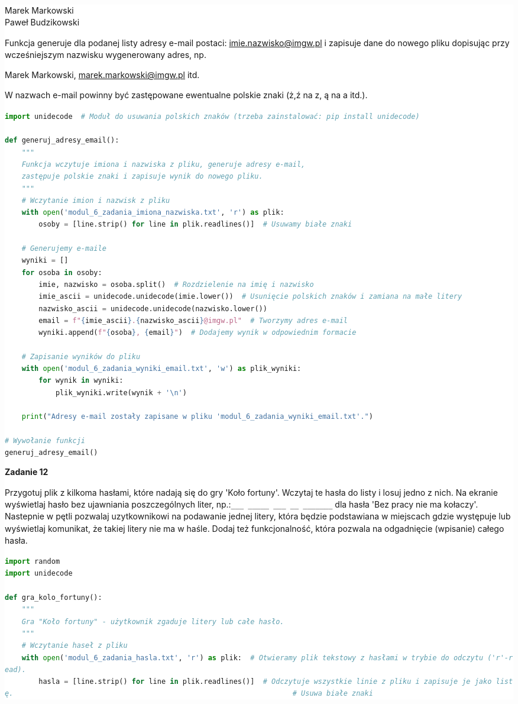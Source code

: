 Marek Markowski  
Paweł Budzikowski

Funkcja generuje dla podanej listy adresy e-mail postaci: imie.nazwisko@imgw.pl i zapisuje dane do nowego pliku dopisując przy wcześniejszym nazwisku wygenerowany adres, np.

Marek Markowski, marek.markowski@imgw.pl itd. 

W nazwach e-mail powinny być zastępowane ewentualne polskie znaki (ż,ź
na z, ą na a itd.).

```python
import unidecode  # Moduł do usuwania polskich znaków (trzeba zainstalować: pip install unidecode)

def generuj_adresy_email():
    """
    Funkcja wczytuje imiona i nazwiska z pliku, generuje adresy e-mail,
    zastępuje polskie znaki i zapisuje wynik do nowego pliku.
    """
    # Wczytanie imion i nazwisk z pliku
    with open('modul_6_zadania_imiona_nazwiska.txt', 'r') as plik:
        osoby = [line.strip() for line in plik.readlines()]  # Usuwamy białe znaki

    # Generujemy e-maile
    wyniki = []
    for osoba in osoby:
        imie, nazwisko = osoba.split()  # Rozdzielenie na imię i nazwisko
        imie_ascii = unidecode.unidecode(imie.lower())  # Usunięcie polskich znaków i zamiana na małe litery
        nazwisko_ascii = unidecode.unidecode(nazwisko.lower())
        email = f"{imie_ascii}.{nazwisko_ascii}@imgw.pl"  # Tworzymy adres e-mail
        wyniki.append(f"{osoba}, {email}")  # Dodajemy wynik w odpowiednim formacie

    # Zapisanie wyników do pliku
    with open('modul_6_zadania_wyniki_email.txt', 'w') as plik_wyniki:
        for wynik in wyniki:
            plik_wyniki.write(wynik + '\n')

    print("Adresy e-mail zostały zapisane w pliku 'modul_6_zadania_wyniki_email.txt'.")

# Wywołanie funkcji
generuj_adresy_email()
```

**Zadanie 12**

Przygotuj plik z kilkoma hasłami, które nadają się do gry 'Koło fortuny'. Wczytaj te hasła do listy i losuj jedno z nich. Na ekranie wyświetlaj hasło bez ujawniania poszczególnych liter, np.:`___ _____ ___ __ _______` dla hasła 'Bez pracy nie ma kołaczy'. Nastepnie w pętli pozwalaj uzytkownikowi na podawanie jednej litery, która będzie podstawiana w miejscach gdzie występuje lub wyświetlaj komunikat, że takiej litery nie ma w haśle. Dodaj też funkcjonalność, która pozwala na odgadnięcie (wpisanie) całego hasła.

```python
import random
import unidecode

def gra_kolo_fortuny():
    """
    Gra "Koło fortuny" - użytkownik zgaduje litery lub całe hasło.
    """
    # Wczytanie haseł z pliku
    with open('modul_6_zadania_hasla.txt', 'r') as plik:  # Otwieramy plik tekstowy z hasłami w trybie do odczytu ('r'-read). 
        hasla = [line.strip() for line in plik.readlines()]  # Odczytuje wszystkie linie z pliku i zapisuje je jako listę.                                                                  # Usuwa białe znaki
```